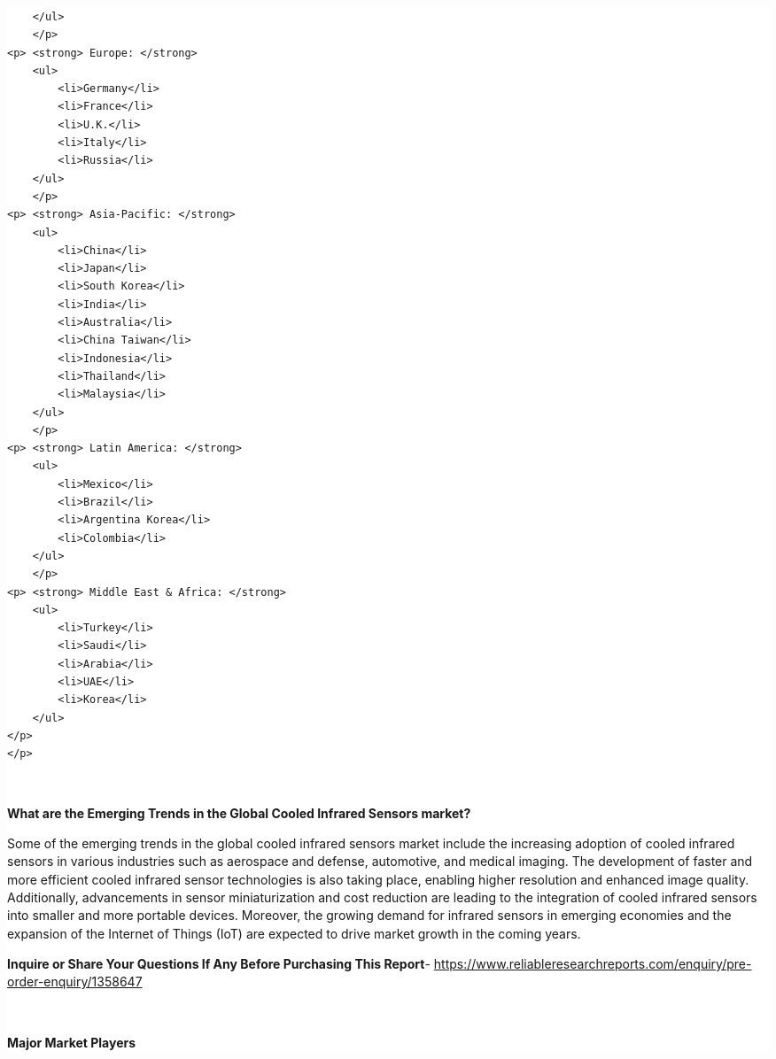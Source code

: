         </ul>
        </p> 
    <p> <strong> Europe: </strong>
        <ul>
            <li>Germany</li>
            <li>France</li>
            <li>U.K.</li>
            <li>Italy</li>
            <li>Russia</li>
        </ul>
        </p> 
    <p> <strong> Asia-Pacific: </strong>
        <ul>
            <li>China</li>
            <li>Japan</li>
            <li>South Korea</li>
            <li>India</li>
            <li>Australia</li>
            <li>China Taiwan</li>
            <li>Indonesia</li>
            <li>Thailand</li>
            <li>Malaysia</li>
        </ul>
        </p> 
    <p> <strong> Latin America: </strong>
        <ul>
            <li>Mexico</li>
            <li>Brazil</li>
            <li>Argentina Korea</li>
            <li>Colombia</li>
        </ul>
        </p> 
    <p> <strong> Middle East & Africa: </strong>
        <ul>
            <li>Turkey</li>
            <li>Saudi</li>
            <li>Arabia</li>
            <li>UAE</li>
            <li>Korea</li>
        </ul>
    </p>
    </p>
<p>&nbsp;</p>
<p><strong>What are the Emerging Trends in the Global Cooled Infrared Sensors market?</strong></p>
<p><p>Some of the emerging trends in the global cooled infrared sensors market include the increasing adoption of cooled infrared sensors in various industries such as aerospace and defense, automotive, and medical imaging. The development of faster and more efficient cooled infrared sensor technologies is also taking place, enabling higher resolution and enhanced image quality. Additionally, advancements in sensor miniaturization and cost reduction are leading to the integration of cooled infrared sensors into smaller and more portable devices. Moreover, the growing demand for infrared sensors in emerging economies and the expansion of the Internet of Things (IoT) are expected to drive market growth in the coming years.</p></p>
<p><strong>Inquire or Share Your Questions If Any Before Purchasing This Report</strong>- <a href="https://www.reliableresearchreports.com/enquiry/pre-order-enquiry/1358647">https://www.reliableresearchreports.com/enquiry/pre-order-enquiry/1358647</a></p>
<p>&nbsp;</p>
<p><strong>Major Market Players</strong></p>